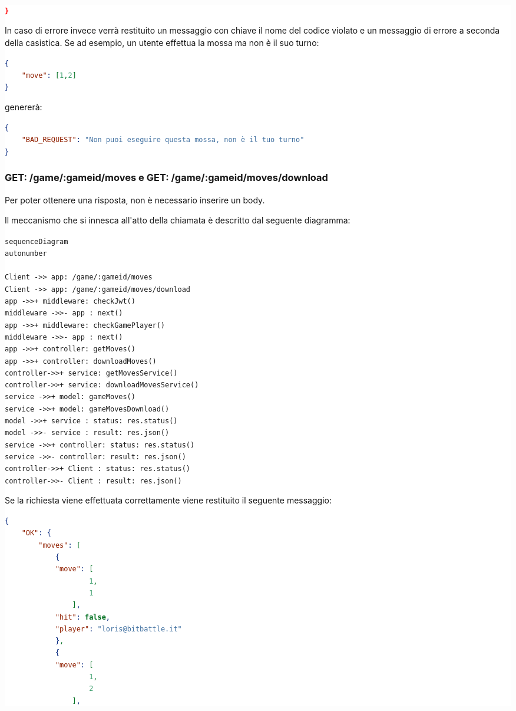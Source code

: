 ```json
}
```

In caso di errore invece verrà restituito un messaggio con chiave il nome del codice violato e un messaggio di errore a seconda della casistica. Se ad esempio, un utente effettua la mossa ma non è il suo turno:
```json
{
	"move": [1,2]
}
```
genererà:
```json
{
	"BAD_REQUEST": "Non puoi eseguire questa mossa, non è il tuo turno"
}
```

### GET: /game/:gameid/moves e GET: /game/:gameid/moves/download

Per poter ottenere una risposta, non è necessario inserire un body.

Il meccanismo che si innesca all'atto della chiamata è descritto dal seguente diagramma:

```mermaid
sequenceDiagram
autonumber

Client ->> app: /game/:gameid/moves
Client ->> app: /game/:gameid/moves/download
app ->>+ middleware: checkJwt()
middleware ->>- app : next()
app ->>+ middleware: checkGamePlayer()
middleware ->>- app : next()
app ->>+ controller: getMoves()
app ->>+ controller: downloadMoves()
controller->>+ service: getMovesService()
controller->>+ service: downloadMovesService()
service ->>+ model: gameMoves()
service ->>+ model: gameMovesDownload()
model ->>+ service : status: res.status()
model ->>- service : result: res.json()
service ->>+ controller: status: res.status()
service ->>- controller: result: res.json()
controller->>+ Client : status: res.status()
controller->>- Client : result: res.json()
```
Se la richiesta viene effettuata correttamente viene restituito il seguente messaggio:
```json
{
	"OK": {
		"moves": [
			{
			"move": [
					1,
					1
				],
			"hit": false,
			"player": "loris@bitbattle.it"
			},
			{
			"move": [
					1,
					2
				],
```